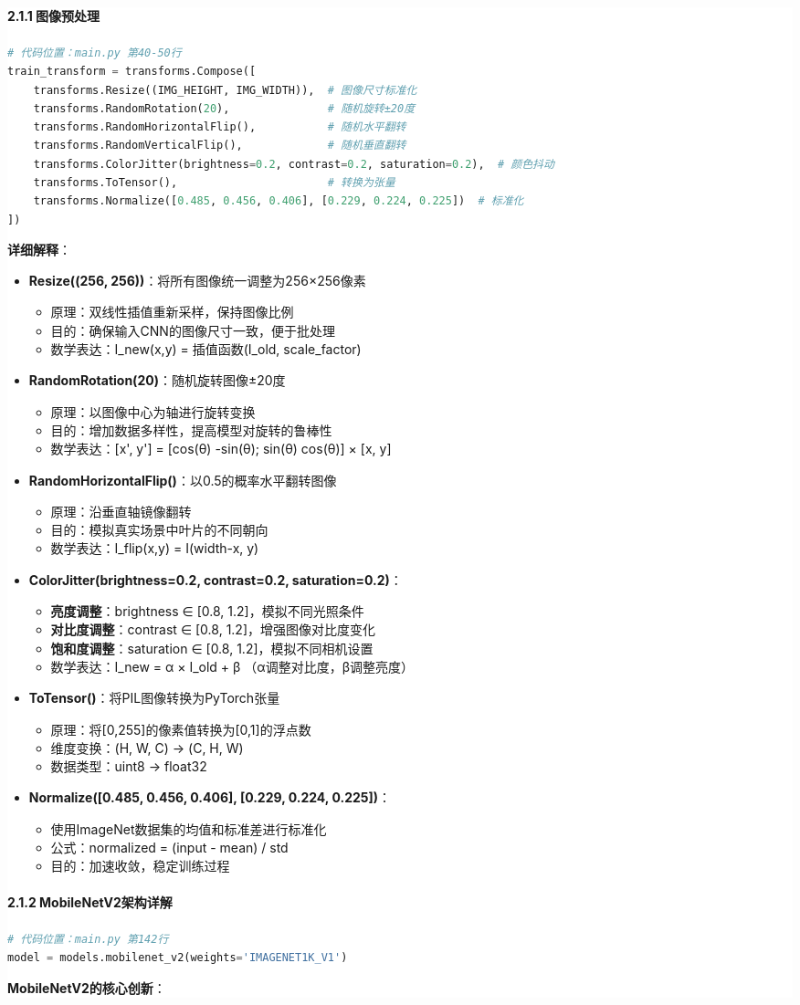 #### 2.1.1 图像预处理

```python
# 代码位置：main.py 第40-50行
train_transform = transforms.Compose([
    transforms.Resize((IMG_HEIGHT, IMG_WIDTH)),  # 图像尺寸标准化
    transforms.RandomRotation(20),               # 随机旋转±20度
    transforms.RandomHorizontalFlip(),           # 随机水平翻转
    transforms.RandomVerticalFlip(),             # 随机垂直翻转
    transforms.ColorJitter(brightness=0.2, contrast=0.2, saturation=0.2),  # 颜色抖动
    transforms.ToTensor(),                       # 转换为张量
    transforms.Normalize([0.485, 0.456, 0.406], [0.229, 0.224, 0.225])  # 标准化
])
```

**详细解释**：
- **Resize((256, 256))**：将所有图像统一调整为256×256像素
  - 原理：双线性插值重新采样，保持图像比例
  - 目的：确保输入CNN的图像尺寸一致，便于批处理
  - 数学表达：I_new(x,y) = 插值函数(I_old, scale_factor)

- **RandomRotation(20)**：随机旋转图像±20度
  - 原理：以图像中心为轴进行旋转变换
  - 目的：增加数据多样性，提高模型对旋转的鲁棒性
  - 数学表达：[x', y'] = [cos(θ) -sin(θ); sin(θ) cos(θ)] × [x, y]

- **RandomHorizontalFlip()**：以0.5的概率水平翻转图像
  - 原理：沿垂直轴镜像翻转
  - 目的：模拟真实场景中叶片的不同朝向
  - 数学表达：I_flip(x,y) = I(width-x, y)

- **ColorJitter(brightness=0.2, contrast=0.2, saturation=0.2)**：
  - **亮度调整**：brightness ∈ [0.8, 1.2]，模拟不同光照条件
  - **对比度调整**：contrast ∈ [0.8, 1.2]，增强图像对比度变化
  - **饱和度调整**：saturation ∈ [0.8, 1.2]，模拟不同相机设置
  - 数学表达：I_new = α × I_old + β （α调整对比度，β调整亮度）

- **ToTensor()**：将PIL图像转换为PyTorch张量
  - 原理：将[0,255]的像素值转换为[0,1]的浮点数
  - 维度变换：(H, W, C) → (C, H, W)
  - 数据类型：uint8 → float32

- **Normalize([0.485, 0.456, 0.406], [0.229, 0.224, 0.225])**：
  - 使用ImageNet数据集的均值和标准差进行标准化
  - 公式：normalized = (input - mean) / std
  - 目的：加速收敛，稳定训练过程

#### 2.1.2 MobileNetV2架构详解

```python
# 代码位置：main.py 第142行
model = models.mobilenet_v2(weights='IMAGENET1K_V1')
```

**MobileNetV2的核心创新**：

